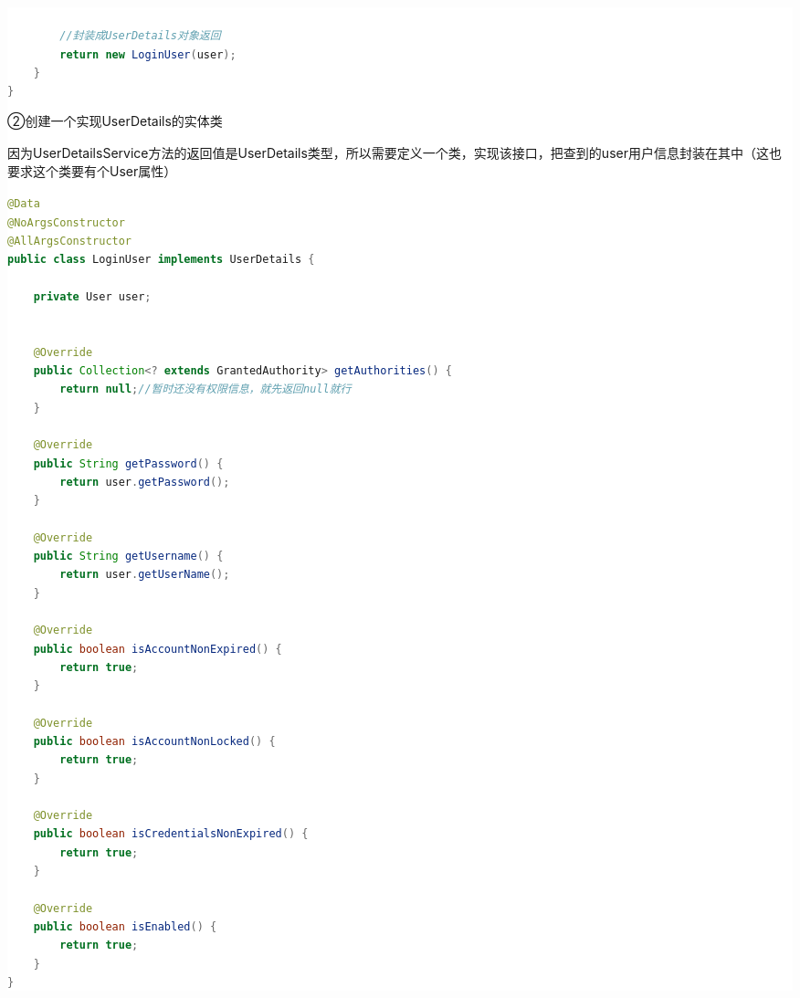 ```java

        //封装成UserDetails对象返回
        return new LoginUser(user);
    }
}        
```

②创建一个实现UserDetails的实体类

因为UserDetailsService方法的返回值是UserDetails类型，所以需要定义一个类，实现该接口，把查到的user用户信息封装在其中（这也要求这个类要有个User属性）

```java
@Data
@NoArgsConstructor
@AllArgsConstructor
public class LoginUser implements UserDetails {

    private User user;


    @Override
    public Collection<? extends GrantedAuthority> getAuthorities() {
        return null;//暂时还没有权限信息，就先返回null就行
    }

    @Override
    public String getPassword() {
        return user.getPassword();
    }

    @Override
    public String getUsername() {
        return user.getUserName();
    }

    @Override
    public boolean isAccountNonExpired() {
        return true;
    }

    @Override
    public boolean isAccountNonLocked() {
        return true;
    }

    @Override
    public boolean isCredentialsNonExpired() {
        return true;
    }

    @Override
    public boolean isEnabled() {
        return true;
    }
}
```
